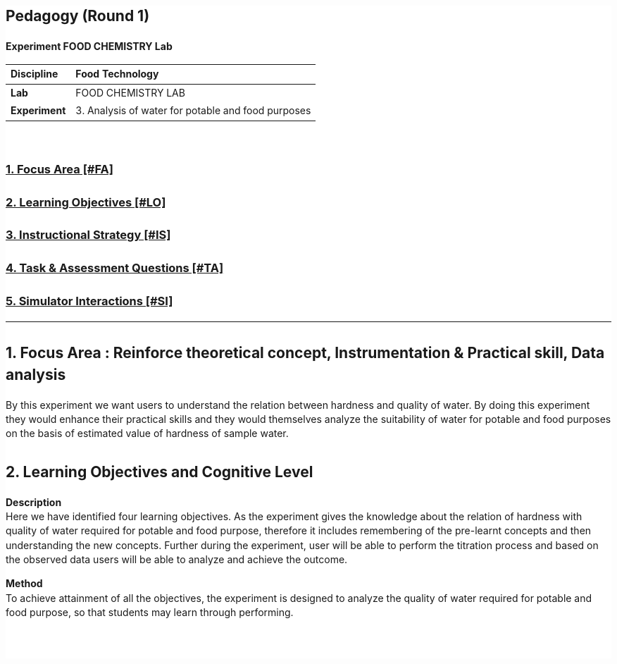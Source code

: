 ## Pedagogy (Round 1)
<p align="center">


<b> Experiment FOOD CHEMISTRY Lab  <a name="top"></a> <br></b>
</p>

<b>Discipline | </b>Food Technology 
:--|:--|
<b> Lab | </b> FOOD CHEMISTRY LAB
<b> Experiment|     </b>  3. Analysis of water for potable and food purposes</b>

<br/>

### <a href="#FO"> <b>1. Focus Area [#FA] </b> </a> 
### <a href="#LO"><b>2. Learning Objectives [#LO]</b> </a>
### <a href="#IS"><b>3. Instructional Strategy [#IS]</b> </a>
### <a href="#AQ"><b>4. Task & Assessment Questions [#TA]</b></a> 
### <a href="#SI"><b>5. Simulator Interactions [#SI]</b> </a>

<hr>

<a name="FO"></a>
## 1. Focus Area : Reinforce theoretical concept, Instrumentation & Practical skill, Data analysis

By this experiment we want users to understand the relation between hardness and quality of water. By doing this experiment they would enhance their practical skills and they would themselves analyze the suitability of water for potable and food purposes on the basis of estimated value of hardness of sample water. 

## 2. Learning Objectives and Cognitive Level

<b> Description </b><br>
Here we have identified four learning objectives. As the experiment gives the knowledge about the relation of hardness with quality of water required for potable and food purpose, therefore it includes remembering of the pre-learnt concepts and then understanding the new concepts. Further during the experiment, user will be able to perform the titration process and based on the observed data users will be able to analyze and achieve the outcome. 
<br/>

<b> Method</b>
<br/>To achieve attainment of all the objectives, the experiment is designed to analyze the quality of water required for potable and food purpose, so that students may learn through performing. 

<br/>
<br/>
